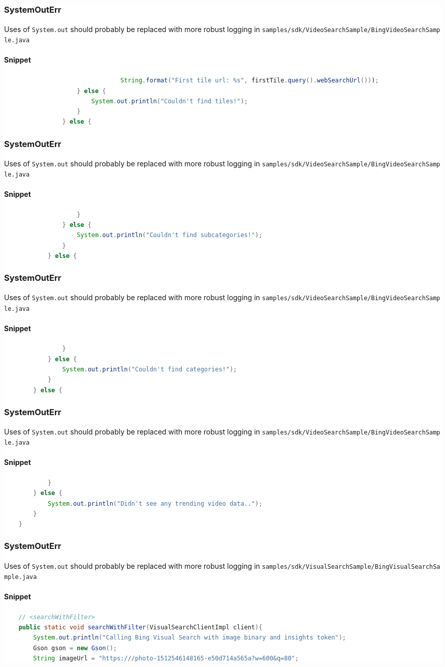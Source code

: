 ### SystemOutErr
Uses of `System.out` should probably be replaced with more robust logging
in `samples/sdk/VideoSearchSample/BingVideoSearchSample.java`
#### Snippet
```java
                                String.format("First tile url: %s", firstTile.query().webSearchUrl()));
                    } else {
                        System.out.println("Couldn't find tiles!");
                    }
                } else {
```

### SystemOutErr
Uses of `System.out` should probably be replaced with more robust logging
in `samples/sdk/VideoSearchSample/BingVideoSearchSample.java`
#### Snippet
```java
                    }
                } else {
                    System.out.println("Couldn't find subcategories!");
                }
            } else {
```

### SystemOutErr
Uses of `System.out` should probably be replaced with more robust logging
in `samples/sdk/VideoSearchSample/BingVideoSearchSample.java`
#### Snippet
```java
                }
            } else {
                System.out.println("Couldn't find categories!");
            }
        } else {
```

### SystemOutErr
Uses of `System.out` should probably be replaced with more robust logging
in `samples/sdk/VideoSearchSample/BingVideoSearchSample.java`
#### Snippet
```java
            }
        } else {
            System.out.println("Didn't see any trending video data..");
        }
    }
```

### SystemOutErr
Uses of `System.out` should probably be replaced with more robust logging
in `samples/sdk/VisualSearchSample/BingVisualSearchSample.java`
#### Snippet
```java
    // <searchWithFilter>
    public static void searchWithFilter(VisualSearchClientImpl client){
        System.out.println("Calling Bing Visual Search with image binary and insights token");
        Gson gson = new Gson();
        String imageUrl = "https:///photo-1512546148165-e50d714a565a?w=600&q=80";
```
